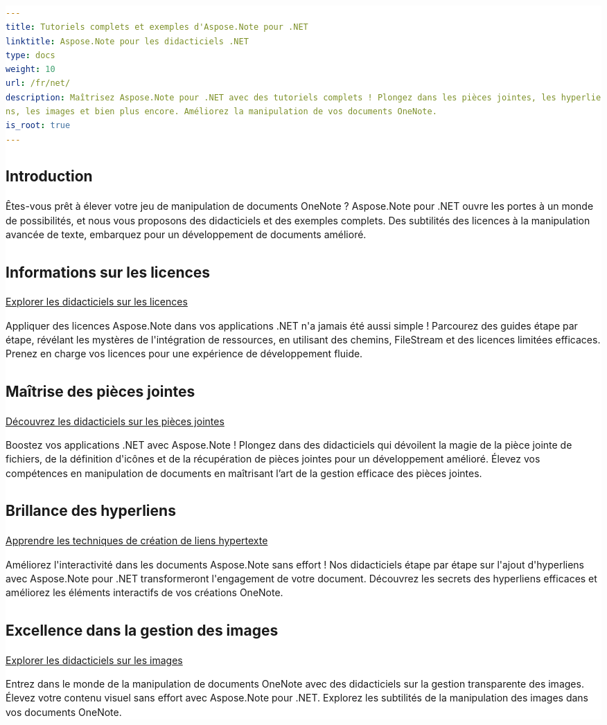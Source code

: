```yaml
---
title: Tutoriels complets et exemples d'Aspose.Note pour .NET
linktitle: Aspose.Note pour les didacticiels .NET
type: docs
weight: 10
url: /fr/net/
description: Maîtrisez Aspose.Note pour .NET avec des tutoriels complets ! Plongez dans les pièces jointes, les hyperliens, les images et bien plus encore. Améliorez la manipulation de vos documents OneNote.
is_root: true
---
```

## Introduction

Êtes-vous prêt à élever votre jeu de manipulation de documents OneNote ? Aspose.Note pour .NET ouvre les portes à un monde de possibilités, et nous vous proposons des didacticiels et des exemples complets. Des subtilités des licences à la manipulation avancée de texte, embarquez pour un développement de documents amélioré.

## Informations sur les licences 
[Explorer les didacticiels sur les licences](./licensing/)

Appliquer des licences Aspose.Note dans vos applications .NET n'a jamais été aussi simple ! Parcourez des guides étape par étape, révélant les mystères de l'intégration de ressources, en utilisant des chemins, FileStream et des licences limitées efficaces. Prenez en charge vos licences pour une expérience de développement fluide.

## Maîtrise des pièces jointes 
[Découvrez les didacticiels sur les pièces jointes](./attachments/)

Boostez vos applications .NET avec Aspose.Note ! Plongez dans des didacticiels qui dévoilent la magie de la pièce jointe de fichiers, de la définition d'icônes et de la récupération de pièces jointes pour un développement amélioré. Élevez vos compétences en manipulation de documents en maîtrisant l’art de la gestion efficace des pièces jointes.

## Brillance des hyperliens 
[Apprendre les techniques de création de liens hypertexte](./hyperlinks/)

Améliorez l'interactivité dans les documents Aspose.Note sans effort ! Nos didacticiels étape par étape sur l'ajout d'hyperliens avec Aspose.Note pour .NET transformeront l'engagement de votre document. Découvrez les secrets des hyperliens efficaces et améliorez les éléments interactifs de vos créations OneNote.

## Excellence dans la gestion des images 
[Explorer les didacticiels sur les images](./images/)

Entrez dans le monde de la manipulation de documents OneNote avec des didacticiels sur la gestion transparente des images. Élevez votre contenu visuel sans effort avec Aspose.Note pour .NET. Explorez les subtilités de la manipulation des images dans vos documents OneNote.
